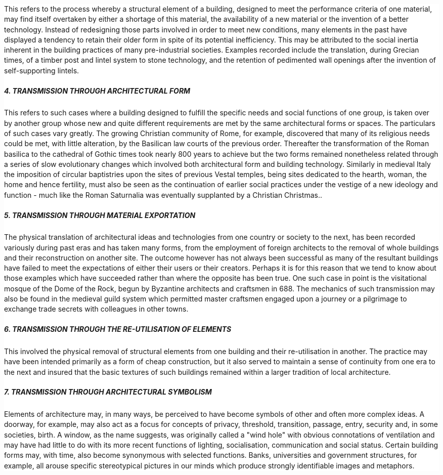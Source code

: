 This refers to the process whereby a structural element of a building, designed to meet the performance criteria of one material, may find itself overtaken by either a shortage of this material, the availability of a new material or the invention of a better technology. Instead of redesigning those parts involved in order to meet new conditions, many elements in the past have displayed a tendency to retain their older form in spite of its potential inefficiency. This may be attributed to the social inertia inherent in the building practices of many pre-industrial societies. Examples recorded include the translation, during Grecian times, of a timber post and lintel system to stone technology, and the retention of pedimented wall openings after the invention of self-supporting lintels.

##### 4\. TRANSMISSION THROUGH ARCHITECTURAL FORM

This refers to such cases where a building designed to fulfill the specific needs and social functions of one group, is taken over by another group whose new and quite different requirements are met by the same architectural forms or spaces. The particulars of such cases vary greatly. The growing Christian community of Rome, for example, discovered that many of its religious needs could be met, with little alteration, by the Basilican law courts of the previous order. Thereafter the transformation of the Roman basilica to the cathedral of Gothic times took nearly 800 years to achieve but the two forms remained nonetheless related through a series of slow evolutionary changes which involved both architectural form and building technology. Similarly in medieval Italy the imposition of circular baptistries upon the sites of previous Vestal temples, being sites dedicated to the hearth, woman, the home and hence fertility, must also be seen as the continuation of earlier social practices under the vestige of a new ideology and function - much like the Roman Saturnalia was eventually supplanted by a Christian Christmas..

##### 5\. TRANSMISSION THROUGH MATERIAL EXPORTATION

The physical translation of architectural ideas and technologies from one country or society to the next, has been recorded variously during past eras and has taken many forms, from the employment of foreign architects to the removal of whole buildings and their reconstruction on another site. The outcome however has not always been successful as many of the resultant buildings have failed to meet the expectations of either their users or their creators. Perhaps it is for this reason that we tend to know about those examples which have succeeded rather than where the opposite has been true. One such case in point is the visitational mosque of the Dome of the Rock, begun by Byzantine architects and craftsmen in 688. The mechanics of such transmission may also be found in the medieval guild system which permitted master craftsmen engaged upon a journey or a pilgrimage to exchange trade secrets with colleagues in other towns.

##### 6\. TRANSMISSION THROUGH THE RE-UTILISATION OF ELEMENTS

This involved the physical removal of structural elements from one building and their re-utilisation in another. The practice may have been intended primarily as a form of cheap construction, but it also served to maintain a sense of continuity from one era to the next and insured that the basic textures of such buildings remained within a larger tradition of local architecture.

##### 7\. TRANSMISSION THROUGH ARCHITECTURAL SYMBOLISM

Elements of architecture may, in many ways, be perceived to have become symbols of other and often more complex ideas. A doorway, for example, may also act as a focus for concepts of privacy, threshold, transition, passage, entry, security and, in some societies, birth. A window, as the name suggests, was originally called a "wind hole" with obvious connotations of ventilation and may have had little to do with its more recent functions of lighting, socialisation, communication and social status. Certain building forms may, with time, also become synonymous with selected functions. Banks, universities and government structures, for example, all arouse specific stereotypical pictures in our minds which produce strongly identifiable images and metaphors.
